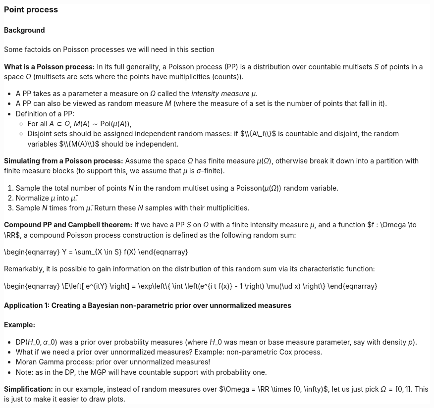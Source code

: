 ### Point process

#### Background
 
 Some factoids on Poisson processes we will need in this section

**What is a Poisson process:** In its full generality, a Poisson process (PP) is a distribution over countable multisets $S$ of points in a space $\Omega$ (multisets are sets where the points have multiplicities (counts)).

- A PP takes as a parameter a measure on $\Omega$ called the *intensity measure* $\mu$.
- A PP can also be viewed as random measure $M$ (where the measure of a set is the number of points that fall in it).
- Definition of a PP: 
  - For all $A \subset \Omega$, $M(A) \sim \textrm{Poi}(\mu(A))$,
  - Disjoint sets should be assigned independent random masses: if $\\{A\_i\\}$ is countable and disjoint, the random variables $\\{M(A)\\}$ should be independent.

**Simulating from a Poisson process:** Assume the space $\Omega$ has finite measure $\mu(\Omega)$, otherwise break it down into a partition with finite measure blocks (to support this, we assume that $\mu$ is $\sigma$-finite). 

1. Sample the total number of points $N$ in the random multiset using a Poisson$(\mu(\Omega))$ random variable.
2. Normalize $\mu$ into $\bar \mu$.
3. Sample $N$ times from $\bar \mu$. Return these $N$ samples with their multiplicities.

**Compound PP and Campbell theorem:** If we have a PP $S$ on $\Omega$ with a finite intensity measure $\mu$, and a function $f : \Omega \to \RR$, a compound Poisson process construction is defined as the following random sum:

\begin{eqnarray}
Y = \sum\_{X \in S} f(X)
\end{eqnarray}

Remarkably, it is possible to gain information on the distribution of this random sum via its characteristic function:

\begin{eqnarray}
\E\left[ e^{itY} \right] = \exp\left\\{ \int \left(e^{i t f(x)} - 1 \right) \mu(\ud x) \right\\}
\end{eqnarray}

#### Application 1: Creating a Bayesian non-parametric prior over unnormalized measures

**Example:**

- DP($H\_0, \alpha\_0$) was a prior over probability measures (where $H\_0$ was mean or base measure parameter, say with density $p$).
- What if we need a prior over unnormalized measures? Example: non-parametric Cox process.
- Moran Gamma process: prior over unnormalized measures!
- Note: as in the DP, the MGP will have countable support with probability one.

**Simplification:** in our example, instead of random measures over $\Omega = \RR \times [0, \infty)$, let us just pick $\Omega = [0,1]$. This is just to make it easier to draw plots. 

